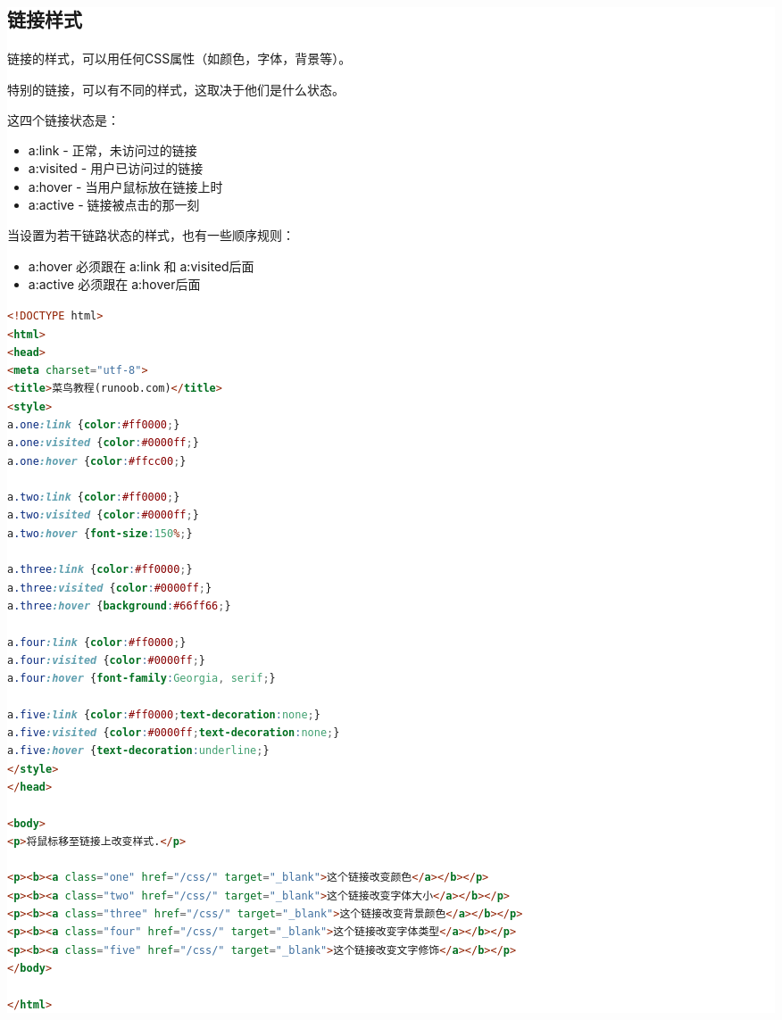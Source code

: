 ## 链接样式

链接的样式，可以用任何CSS属性（如颜色，字体，背景等）。

特别的链接，可以有不同的样式，这取决于他们是什么状态。

这四个链接状态是：

- a:link - 正常，未访问过的链接
- a:visited - 用户已访问过的链接
- a:hover - 当用户鼠标放在链接上时
- a:active - 链接被点击的那一刻

当设置为若干链路状态的样式，也有一些顺序规则：

- a:hover 必须跟在 a:link 和 a:visited后面
- a:active 必须跟在 a:hover后面



```html
<!DOCTYPE html>
<html>
<head>
<meta charset="utf-8"> 
<title>菜鸟教程(runoob.com)</title> 
<style>
a.one:link {color:#ff0000;}
a.one:visited {color:#0000ff;}
a.one:hover {color:#ffcc00;}

a.two:link {color:#ff0000;}
a.two:visited {color:#0000ff;}
a.two:hover {font-size:150%;}

a.three:link {color:#ff0000;}
a.three:visited {color:#0000ff;}
a.three:hover {background:#66ff66;}

a.four:link {color:#ff0000;}
a.four:visited {color:#0000ff;}
a.four:hover {font-family:Georgia, serif;}

a.five:link {color:#ff0000;text-decoration:none;}
a.five:visited {color:#0000ff;text-decoration:none;}
a.five:hover {text-decoration:underline;}
</style>
</head>

<body>
<p>将鼠标移至链接上改变样式.</p>

<p><b><a class="one" href="/css/" target="_blank">这个链接改变颜色</a></b></p>
<p><b><a class="two" href="/css/" target="_blank">这个链接改变字体大小</a></b></p>
<p><b><a class="three" href="/css/" target="_blank">这个链接改变背景颜色</a></b></p>
<p><b><a class="four" href="/css/" target="_blank">这个链接改变字体类型</a></b></p>
<p><b><a class="five" href="/css/" target="_blank">这个链接改变文字修饰</a></b></p>
</body>

</html>
```
